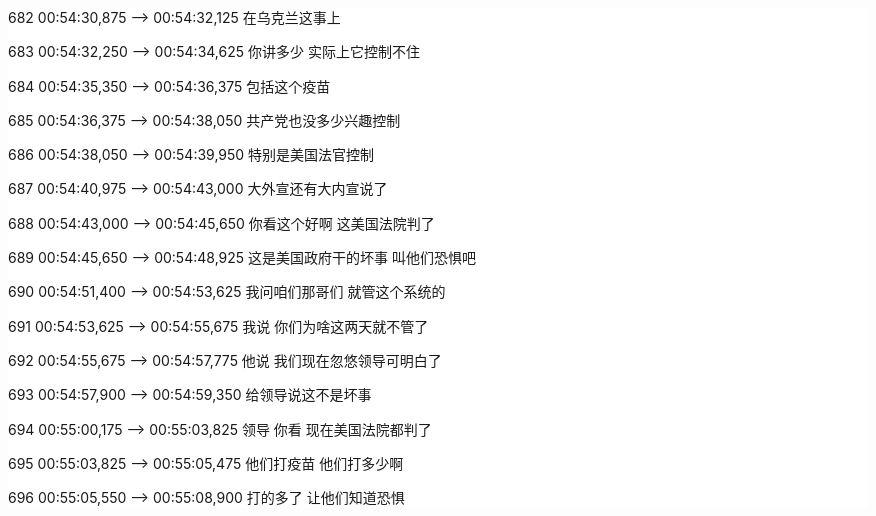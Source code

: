 682
00:54:30,875 –&gt; 00:54:32,125
在乌克兰这事上
 
683
00:54:32,250 –&gt; 00:54:34,625
你讲多少 实际上它控制不住
 
684
00:54:35,350 –&gt; 00:54:36,375
包括这个疫苗
 
685
00:54:36,375 –&gt; 00:54:38,050
共产党也没多少兴趣控制
 
686
00:54:38,050 –&gt; 00:54:39,950
特别是美国法官控制
 
687
00:54:40,975 –&gt; 00:54:43,000
大外宣还有大内宣说了
 
688
00:54:43,000 –&gt; 00:54:45,650
你看这个好啊 这美国法院判了
 
689
00:54:45,650 –&gt; 00:54:48,925
这是美国政府干的坏事 叫他们恐惧吧
 
690
00:54:51,400 –&gt; 00:54:53,625
我问咱们那哥们 就管这个系统的
 
691
00:54:53,625 –&gt; 00:54:55,675
我说 你们为啥这两天就不管了
 
692
00:54:55,675 –&gt; 00:54:57,775
他说 我们现在忽悠领导可明白了
 
693
00:54:57,900 –&gt; 00:54:59,350
给领导说这不是坏事
 
694
00:55:00,175 –&gt; 00:55:03,825
领导 你看 现在美国法院都判了
 
695
00:55:03,825 –&gt; 00:55:05,475
他们打疫苗 他们打多少啊
 
696
00:55:05,550 –&gt; 00:55:08,900
打的多了 让他们知道恐惧
 